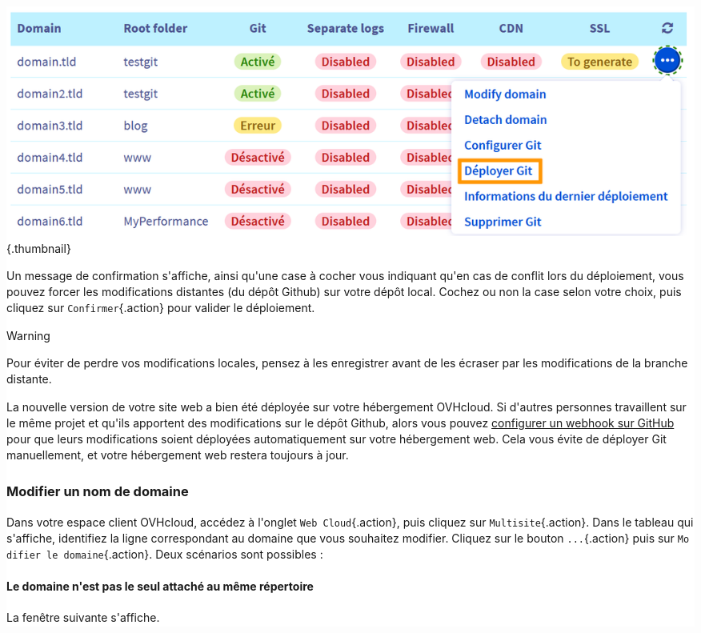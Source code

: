 ![Multisite](/pages/assets/screens/control_panel/product-selection/web-cloud/web-hosting/multisite/deploy-git-button.png){.thumbnail}

Un message de confirmation s'affiche, ainsi qu'une case à cocher vous indiquant qu'en cas de conflit lors du déploiement, vous pouvez forcer les modifications distantes (du dépôt Github) sur votre dépôt local. Cochez ou non la case selon votre choix, puis cliquez sur `Confirmer`{.action} pour valider le déploiement.

> [!warning]
>
> Pour éviter de perdre vos modifications locales, pensez à les enregistrer avant de les écraser par les modifications de la branche distante.
>

La nouvelle version de votre site web a bien été déployée sur votre hébergement OVHcloud. Si d'autres personnes travaillent sur le même projet et qu'ils apportent des modifications sur le dépôt Github, alors vous pouvez [configurer un webhook sur GitHub](#configureWebhook) pour que leurs modifications soient déployées automatiquement sur votre hébergement web. Cela vous évite de déployer Git manuellement, et votre hébergement web restera toujours à jour.

### Modifier un nom de domaine

Dans votre espace client OVHcloud, accédez à l'onglet `Web Cloud`{.action}, puis cliquez sur `Multisite`{.action}. Dans le tableau qui s'affiche, identifiez la ligne correspondant au domaine que vous souhaitez modifier. Cliquez sur le bouton `...`{.action} puis sur `Modifier le domaine`{.action}. Deux scénarios sont possibles :

#### Le domaine n'est pas le seul attaché au même répertoire

La fenêtre suivante s'affiche.
